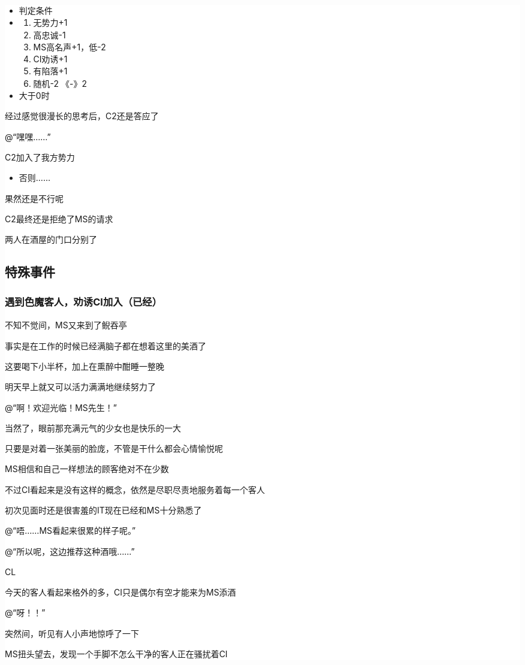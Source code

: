 - 判定条件
- 1. 无势力+1
  2. 高忠诚-1
  3. MS高名声+1，低-2
  4. CI劝诱+1
  5. 有陷落+1
  6. 随机-2 《-》2
- 大于0时

经过感觉很漫长的思考后，C2还是答应了

@“嘿嘿……”

C2加入了我方势力

- 否则……

果然还是不行呢

C2最终还是拒绝了MS的请求

两人在酒屋的门口分别了

## 特殊事件

### 遇到色魔客人，劝诱CI加入（已经）

不知不觉间，MS又来到了鲵吞亭

事实是在工作的时候已经满脑子都在想着这里的美酒了

这要喝下小半杯，加上在熏醉中酣睡一整晚

明天早上就又可以活力满满地继续努力了

@“啊！欢迎光临！MS先生！”

当然了，眼前那充满元气的少女也是快乐的一大

只要是对着一张美丽的脸庞，不管是干什么都会心情愉悦呢

MS相信和自己一样想法的顾客绝对不在少数

不过CI看起来是没有这样的概念，依然是尽职尽责地服务着每一个客人

初次见面时还是很害羞的IT现在已经和MS十分熟悉了

@“唔……MS看起来很累的样子呢。”

@“所以呢，这边推荐这种酒哦……”

CL

今天的客人看起来格外的多，CI只是偶尔有空才能来为MS添酒

@“呀！！”

突然间，听见有人小声地惊呼了一下

MS扭头望去，发现一个手脚不怎么干净的客人正在骚扰着CI
